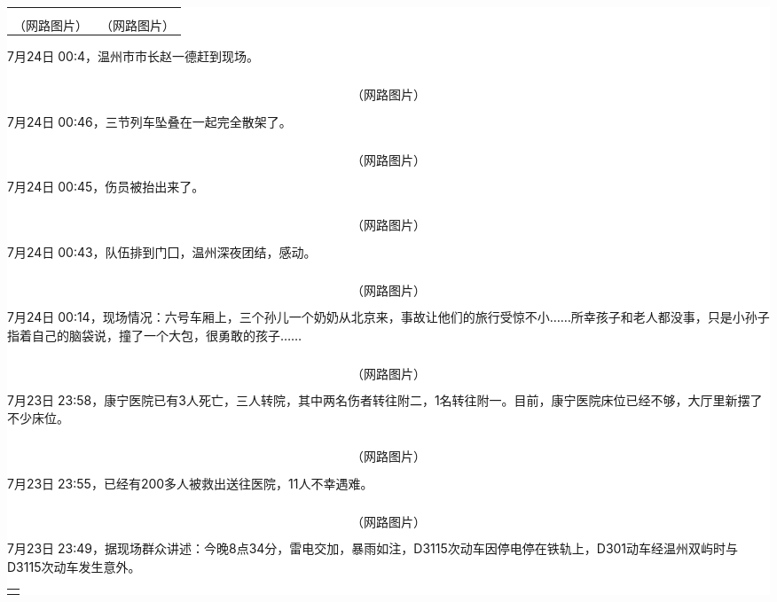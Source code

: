 <p></p>
<table border=0 align=center>
<tr valign=top>
<td>
<div style="line-height: 90%; text-align: center;">
	<ahref=" https://i.epochtimes.com/assets/uploads/2015/09/1107231703102320-450x299.jpg" target="_blank" rel="noreferrer noopener"></a><br /><span class="bn12">（网路图片）</span></div>
</td>
<td>
<div style="line-height: 90%; text-align: center;">
	<ahref=" https://i.epochtimes.com/assets/uploads/2015/09/1107231702582320-450x299.jpg" target="_blank" rel="noreferrer noopener"></a><br /><span class="bn12">（网路图片）</span></div>
</td>
</tr>
</table>
<p></p>
<p>7月24日 00:4，温州市市长赵一德赶到现场。</p>
<p></p>
<div style="line-height: 90%; text-align: center;">
	<ahref=" https://i.epochtimes.com/assets/uploads/2015/09/1107231701512320-450x299.jpg" target="_blank" rel="noreferrer noopener"></a><br /><span class="bn12">（网路图片） </span></div>
<p></p>
<p>7月24日 00:46，三节列车坠叠在一起完全散架了。</p>
<p></p>
<div style="line-height: 90%; text-align: center;">
	<ahref=" https://i.epochtimes.com/assets/uploads/2015/09/1107231700562320-450x299.jpg" target="_blank" rel="noreferrer noopener"></a><br /><span class="bn12">（网路图片）</span></div>
<p></p>
<p>7月24日 00:45，伤员被抬出来了。</p>
<p></p>
<div style="line-height: 90%; text-align: center;">
	<ahref=" https://i.epochtimes.com/assets/uploads/2015/09/1107231701082320-450x299.jpg" target="_blank" rel="noreferrer noopener"></a><br /><span class="bn12">（网路图片）</span></div>
<p></p>
<p>7月24日 00:43，队伍排到门囗，温州深夜团结，感动。</p>
<p></p>
<div style="line-height: 90%; text-align: center;">
	<ahref=" https://i.epochtimes.com/assets/uploads/2015/09/1107231708022320-450x336.jpg" target="_blank" rel="noreferrer noopener"></a><br /><span class="bn12">（网路图片）</span></div>
<p></p>
<p>7月24日 00:14，现场情况：六号车厢上，三个孙儿一个奶奶从北京来，事故让他们的旅行受惊不小……所幸孩子和老人都没事，只是小孙子指着自己的脑袋说，撞了一个大包，很勇敢的孩子……</p>
<p></p>
<div style="line-height: 90%; text-align: center;">
	<ahref=" https://i.epochtimes.com/assets/uploads/2015/09/1107231707572320-450x428.jpg" target="_blank" rel="noreferrer noopener"></a><br /><span class="bn12">（网路图片）</span></div>
<p></p>
<p>7月23日 23:58，康宁医院已有3人死亡，三人转院，其中两名伤者转往附二，1名转往附一。目前，康宁医院床位已经不够，大厅里新摆了不少床位。</p>
<p></p>
<div style="line-height: 90%; text-align: center;">
	<ahref=" https://i.epochtimes.com/assets/uploads/2015/09/1107231707462320_1.jpg" target="_blank" rel="noreferrer noopener"></a><br /><span class="bn12">（网路图片）</span></div>
<p></p>
<p>7月23日 23:55，已经有200多人被救出送往医院，11人不幸遇难。</p>
<p></p>
<div style="line-height: 90%; text-align: center;">
	<ahref=" https://i.epochtimes.com/assets/uploads/2015/09/1107231707522320_1-450x602.jpg" target="_blank" rel="noreferrer noopener"></a><br /><span class="bn12">（网路图片）</span></div>
<p></p>
<p>7月23日 23:49，据现场群众讲述：今晚8点34分，雷电交加，暴雨如注，D3115次动车因停电停在铁轨上，D301动车经温州双屿时与D3115次动车发生意外。</p>
<p></p>
<table border=0 align=center>
<tr valign=top>
<td>
<div style="line-height: 90%; text-align: center;">